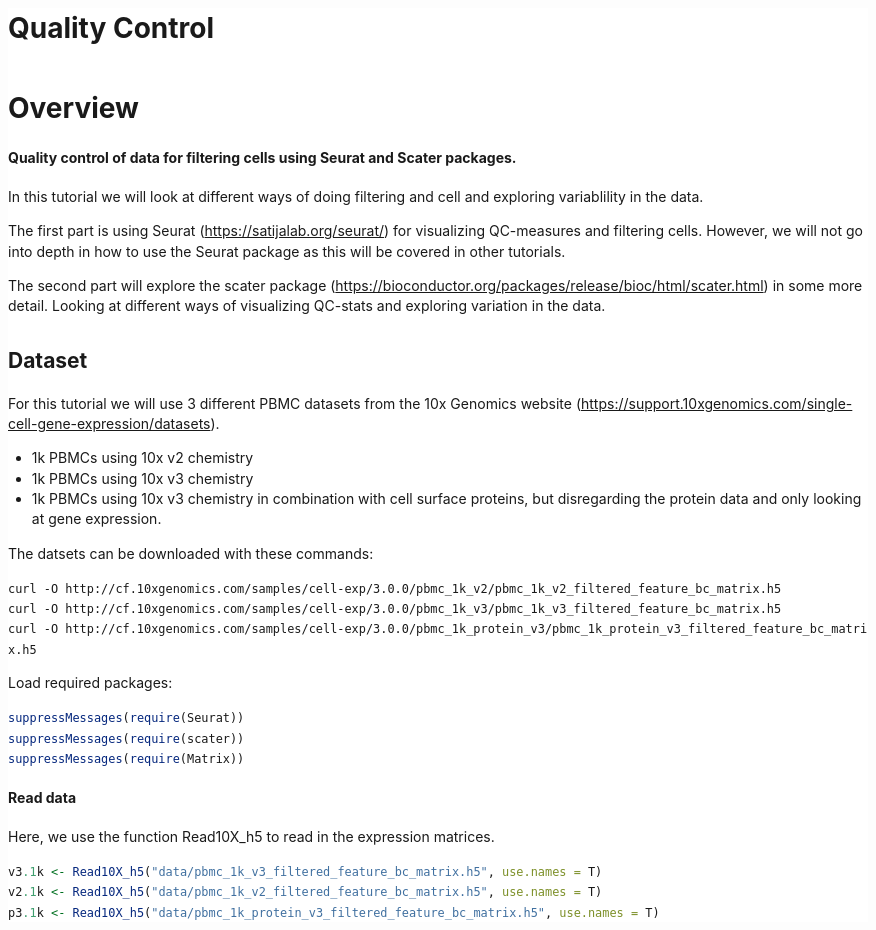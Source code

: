 Quality Control
================

Overview
========

#### Quality control of data for filtering cells using Seurat and Scater packages.

In this tutorial we will look at different ways of doing filtering and cell and exploring variablility in the data.

The first part is using Seurat (<https://satijalab.org/seurat/>) for visualizing QC-measures and filtering cells. However, we will not go into depth in how to use the Seurat package as this will be covered in other tutorials.

The second part will explore the scater package (<https://bioconductor.org/packages/release/bioc/html/scater.html>) in some more detail. Looking at different ways of visualizing QC-stats and exploring variation in the data.

Dataset
-------

For this tutorial we will use 3 different PBMC datasets from the 10x Genomics website (<https://support.10xgenomics.com/single-cell-gene-expression/datasets>).

-   1k PBMCs using 10x v2 chemistry
-   1k PBMCs using 10x v3 chemistry
-   1k PBMCs using 10x v3 chemistry in combination with cell surface proteins, but disregarding the protein data and only looking at gene expression.

The datsets can be downloaded with these commands:

    curl -O http://cf.10xgenomics.com/samples/cell-exp/3.0.0/pbmc_1k_v2/pbmc_1k_v2_filtered_feature_bc_matrix.h5
    curl -O http://cf.10xgenomics.com/samples/cell-exp/3.0.0/pbmc_1k_v3/pbmc_1k_v3_filtered_feature_bc_matrix.h5
    curl -O http://cf.10xgenomics.com/samples/cell-exp/3.0.0/pbmc_1k_protein_v3/pbmc_1k_protein_v3_filtered_feature_bc_matrix.h5

Load required packages:

``` r
suppressMessages(require(Seurat))
suppressMessages(require(scater))
suppressMessages(require(Matrix))
```

#### Read data

Here, we use the function Read10X\_h5 to read in the expression matrices.

``` r
v3.1k <- Read10X_h5("data/pbmc_1k_v3_filtered_feature_bc_matrix.h5", use.names = T)
v2.1k <- Read10X_h5("data/pbmc_1k_v2_filtered_feature_bc_matrix.h5", use.names = T)
p3.1k <- Read10X_h5("data/pbmc_1k_protein_v3_filtered_feature_bc_matrix.h5", use.names = T)
```
